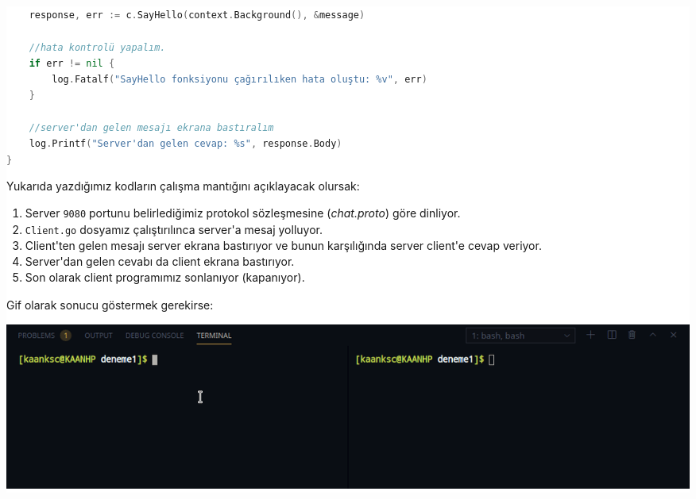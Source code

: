 ```go
	response, err := c.SayHello(context.Background(), &message)

	//hata kontrolü yapalım.
	if err != nil {
		log.Fatalf("SayHello fonksiyonu çağırılıken hata oluştu: %v", err)
	}

	//server'dan gelen mesajı ekrana bastıralım
	log.Printf("Server'dan gelen cevap: %s", response.Body)
}
```

Yukarıda yazdığımız kodların çalışma mantığını açıklayacak olursak:

1. Server `9080` portunu belirlediğimiz protokol sözleşmesine \(_chat.proto_\) göre dinliyor.
2. `Client.go` dosyamız çalıştırılınca server'a mesaj yolluyor.
3. Client'ten gelen mesajı server ekrana bastırıyor ve bunun karşılığında server client'e cevap veriyor.
4. Server'dan gelen cevabı da client ekrana bastırıyor.
5. Son olarak client programımız sonlanıyor \(kapanıyor\).

Gif olarak sonucu göstermek gerekirse:

![gRPC &#xD6;rne&#x11F;i](../.gitbook/assets/golang-grpc-example.gif)


